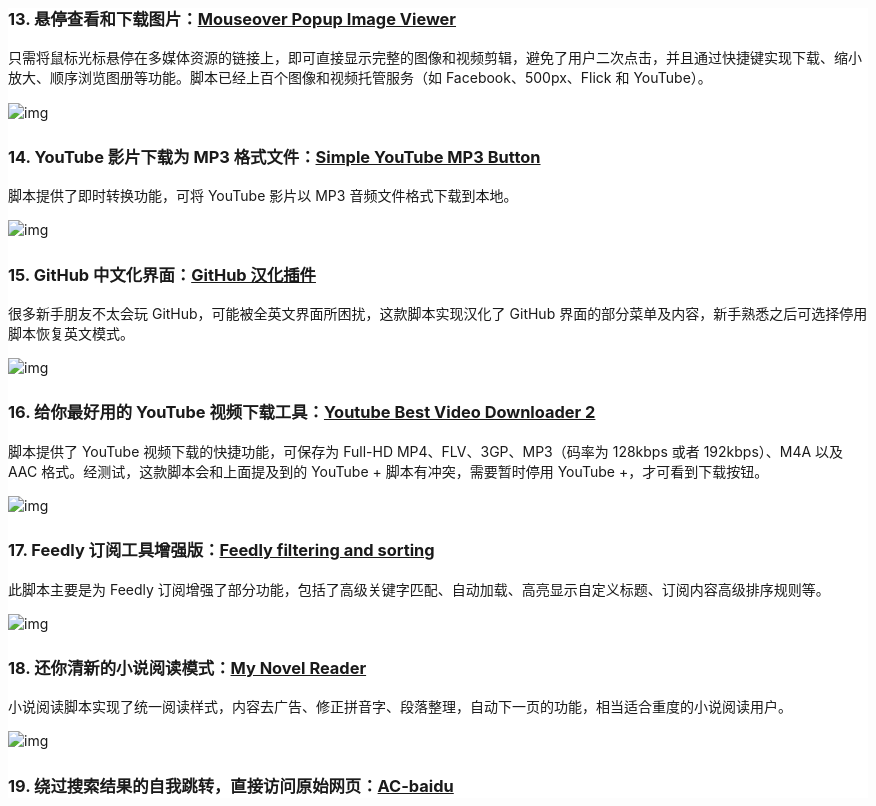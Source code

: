 ### 13. 悬停查看和下载图片：[Mouseover Popup Image Viewer](https://greasyfork.org/en/scripts/404-mouseover-popup-image-viewer)

只需将鼠标光标悬停在多媒体资源的链接上，即可直接显示完整的图像和视频剪辑，避免了用户二次点击，并且通过快捷键实现下载、缩小放大、顺序浏览图册等功能。脚本已经上百个图像和视频托管服务（如 Facebook、500px、Flick 和 YouTube）。

![img](https://mile3-1253674458.cos.ap-chengdu.myqcloud.com/assets/assets/chrome/t15.jpg)

### 14. YouTube 影片下载为 MP3 格式文件：[Simple YouTube MP3 Button](https://greasyfork.org/en/scripts/20015-simple-youtube-mp3-button)

脚本提供了即时转换功能，可将 YouTube 影片以 MP3 音频文件格式下载到本地。

![img](https://mile3-1253674458.cos.ap-chengdu.myqcloud.com/assets/assets/chrome/t16.jpg)

### 15. GitHub 中文化界面：[GitHub 汉化插件](https://openuserjs.org/scripts/52cik/GitHub_%E6%B1%89%E5%8C%96%E6%8F%92%E4%BB%B6)

很多新手朋友不太会玩 GitHub，可能被全英文界面所困扰，这款脚本实现汉化了 GitHub 界面的部分菜单及内容，新手熟悉之后可选择停用脚本恢复英文模式。

![img](https://mile3-1253674458.cos.ap-chengdu.myqcloud.com/assets/assets/chrome/t17.jpg)

### 16. 给你最好用的 YouTube 视频下载工具：[Youtube Best Video Downloader 2](https://greasyfork.org/en/scripts/19592-youtube-best-video-downloader-2)

脚本提供了 YouTube 视频下载的快捷功能，可保存为 Full-HD MP4、FLV、3GP、MP3（码率为 128kbps 或者 192kbps）、M4A 以及 AAC 格式。经测试，这款脚本会和上面提及到的 YouTube + 脚本有冲突，需要暂时停用 YouTube +，才可看到下载按钮。

![img](https://mile3-1253674458.cos.ap-chengdu.myqcloud.com/assets/assets/chrome/t18.jpg)

### 17. Feedly 订阅工具增强版：[Feedly filtering and sorting](https://greasyfork.org/en/scripts/20483-feedly-filtering-and-sorting)

此脚本主要是为 Feedly 订阅增强了部分功能，包括了高级关键字匹配、自动加载、高亮显示自定义标题、订阅内容高级排序规则等。

![img](https://mile3-1253674458.cos.ap-chengdu.myqcloud.com/assets/assets/chrome/t19.jpg)

### 18. 还你清新的小说阅读模式：[My Novel Reader](https://greasyfork.org/zh-CN/scripts/292-my-novel-reader)

小说阅读脚本实现了统一阅读样式，内容去广告、修正拼音字、段落整理，自动下一页的功能，相当适合重度的小说阅读用户。

![img](https://mile3-1253674458.cos.ap-chengdu.myqcloud.com/assets/assets/chrome/t20.jpg)

### 19. 绕过搜索结果的自我跳转，直接访问原始网页：[AC-baidu](https://greasyfork.org/zh-CN/scripts/14178-ac-baidu-%E4%BC%98%E5%8C%96%E7%99%BE%E5%BA%A6-%E6%90%9C%E7%8B%97-%E8%B0%B7%E6%AD%8C%E6%90%9C%E7%B4%A2%E7%BB%93%E6%9E%9C%E4%B9%8B%E9%87%8D%E5%AE%9A%E5%90%91%E5%8E%BB%E9%99%A4-%E5%8E%BB%E5%B9%BF%E5%91%8A-favicon)
